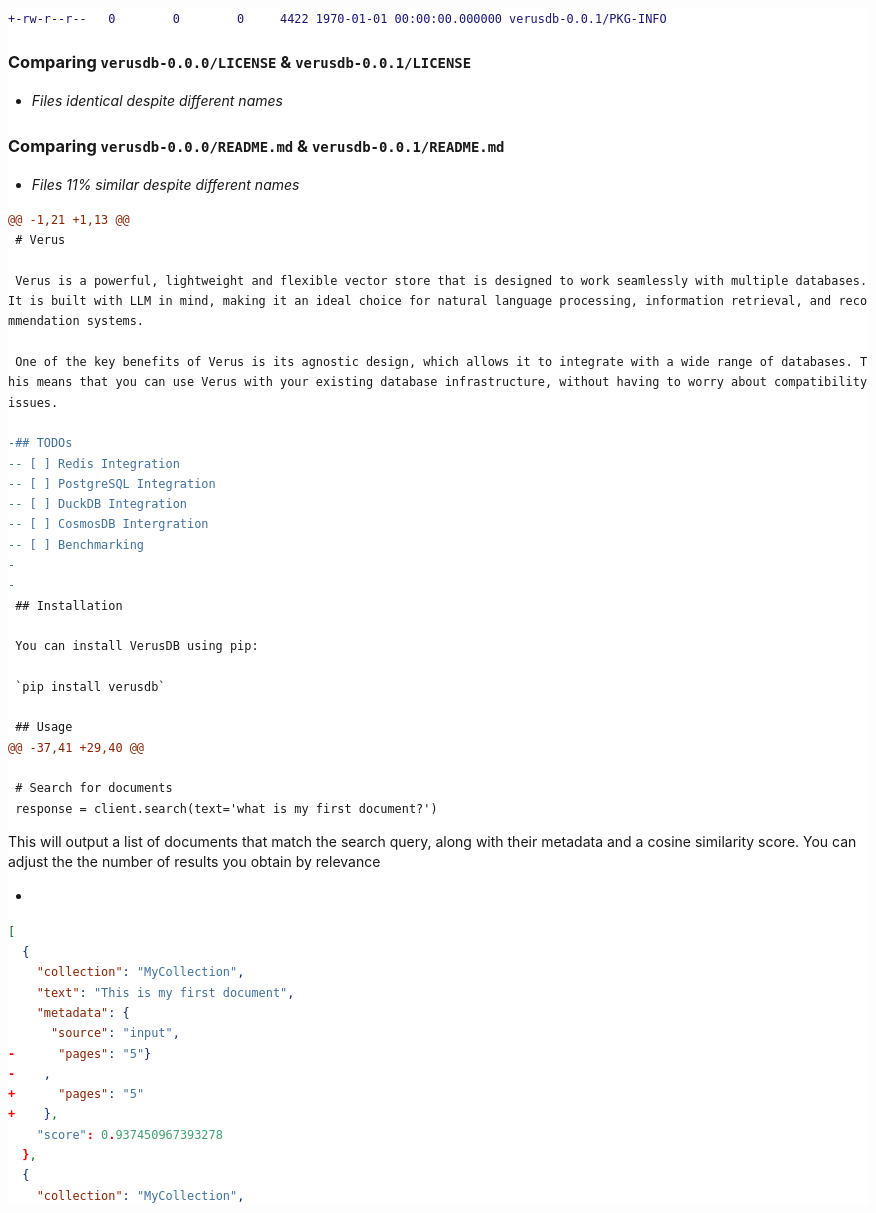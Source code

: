 ```diff
+-rw-r--r--   0        0        0     4422 1970-01-01 00:00:00.000000 verusdb-0.0.1/PKG-INFO
```

### Comparing `verusdb-0.0.0/LICENSE` & `verusdb-0.0.1/LICENSE`

 * *Files identical despite different names*

### Comparing `verusdb-0.0.0/README.md` & `verusdb-0.0.1/README.md`

 * *Files 11% similar despite different names*

```diff
@@ -1,21 +1,13 @@
 # Verus
 
 Verus is a powerful, lightweight and flexible vector store that is designed to work seamlessly with multiple databases. It is built with LLM in mind, making it an ideal choice for natural language processing, information retrieval, and recommendation systems.
 
 One of the key benefits of Verus is its agnostic design, which allows it to integrate with a wide range of databases. This means that you can use Verus with your existing database infrastructure, without having to worry about compatibility issues.
 
-## TODOs
-- [ ] Redis Integration
-- [ ] PostgreSQL Integration
-- [ ] DuckDB Integration
-- [ ] CosmosDB Intergration
-- [ ] Benchmarking
-
-
 ## Installation
 
 You can install VerusDB using pip:
 
 `pip install verusdb`
 
 ## Usage
@@ -37,41 +29,40 @@
 
 # Search for documents
 response = client.search(text='what is my first document?')
 ```
 
 This will output a list of documents that match the search query, along with their metadata and a cosine similarity score. You can adjust the the number of results you obtain by relevance
 
-
 ```json
 [
   {
     "collection": "MyCollection",
     "text": "This is my first document",
     "metadata": {
       "source": "input",
-      "pages": "5"}
-    ,
+      "pages": "5"
+    },
     "score": 0.937450967393278
   },
   {
     "collection": "MyCollection",
 ```